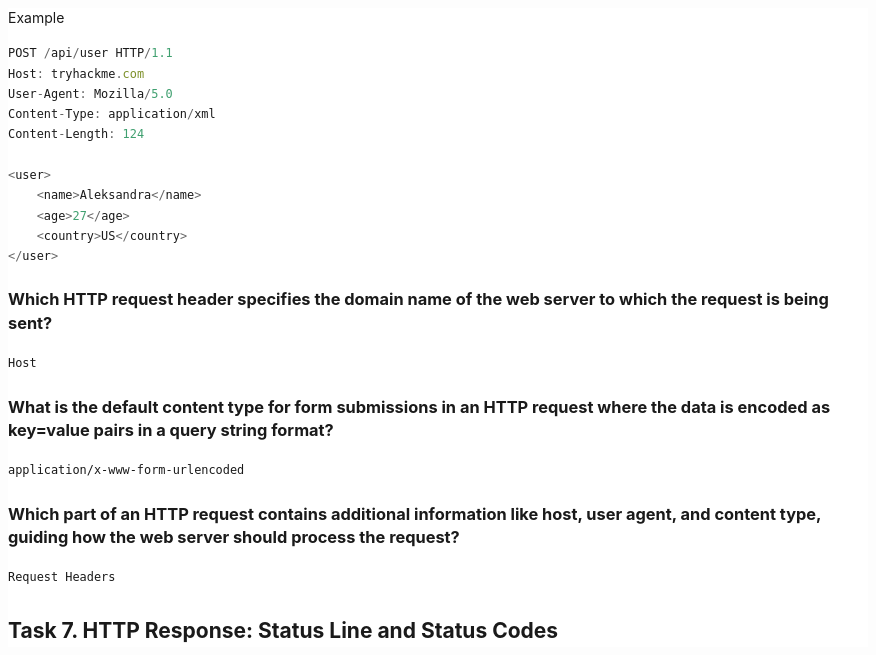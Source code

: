 Example
```js
POST /api/user HTTP/1.1
Host: tryhackme.com
User-Agent: Mozilla/5.0
Content-Type: application/xml
Content-Length: 124

<user>
    <name>Aleksandra</name>
    <age>27</age>
    <country>US</country>
</user>
```
### Which HTTP request header specifies the domain name of the web server to which the request is being sent?
```
Host
```
### What is the default content type for form submissions in an HTTP request where the data is encoded as key=value pairs in a query string format?
```
application/x-www-form-urlencoded
```
### Which part of an HTTP request contains additional information like host, user agent, and content type, guiding how the web server should process the request?
```
Request Headers
```
## Task 7. HTTP Response: Status Line and Status Codes
